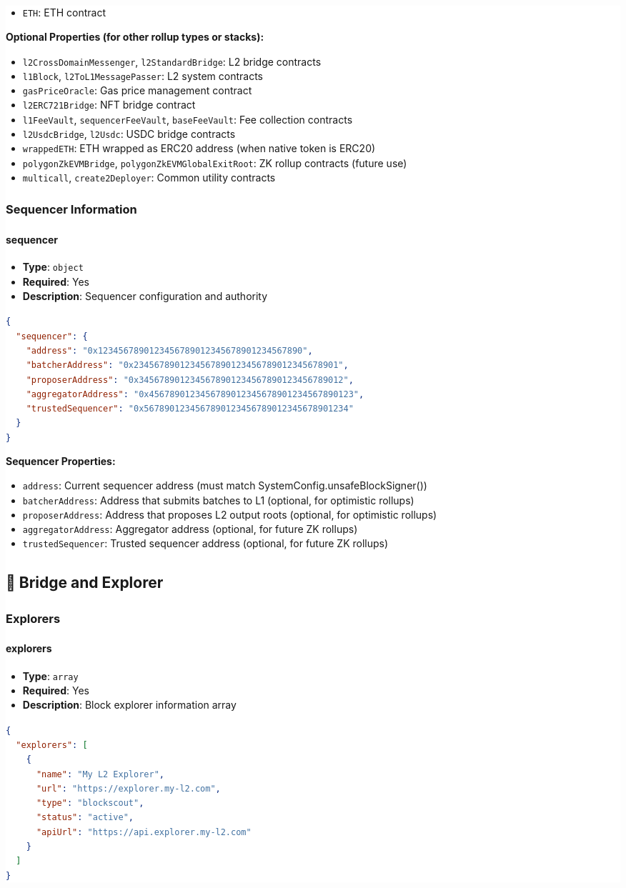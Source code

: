 - `ETH`: ETH contract

**Optional Properties (for other rollup types or stacks):**
- `l2CrossDomainMessenger`, `l2StandardBridge`: L2 bridge contracts
- `l1Block`, `l2ToL1MessagePasser`: L2 system contracts
- `gasPriceOracle`: Gas price management contract
- `l2ERC721Bridge`: NFT bridge contract
- `l1FeeVault`, `sequencerFeeVault`, `baseFeeVault`: Fee collection contracts
- `l2UsdcBridge`, `l2Usdc`: USDC bridge contracts
- `wrappedETH`: ETH wrapped as ERC20 address (when native token is ERC20)
- `polygonZkEVMBridge`, `polygonZkEVMGlobalExitRoot`: ZK rollup contracts (future use)
- `multicall`, `create2Deployer`: Common utility contracts

### Sequencer Information

#### sequencer
- **Type**: `object`
- **Required**: Yes
- **Description**: Sequencer configuration and authority

```json
{
  "sequencer": {
    "address": "0x1234567890123456789012345678901234567890",
    "batcherAddress": "0x2345678901234567890123456789012345678901",
    "proposerAddress": "0x3456789012345678901234567890123456789012",
    "aggregatorAddress": "0x4567890123456789012345678901234567890123",
    "trustedSequencer": "0x5678901234567890123456789012345678901234"
  }
}
```

**Sequencer Properties:**
- `address`: Current sequencer address (must match SystemConfig.unsafeBlockSigner())
- `batcherAddress`: Address that submits batches to L1 (optional, for optimistic rollups)
- `proposerAddress`: Address that proposes L2 output roots (optional, for optimistic rollups)
- `aggregatorAddress`: Aggregator address (optional, for future ZK rollups)
- `trustedSequencer`: Trusted sequencer address (optional, for future ZK rollups)

## 🌉 Bridge and Explorer

### Explorers

#### explorers
- **Type**: `array`
- **Required**: Yes
- **Description**: Block explorer information array

```json
{
  "explorers": [
    {
      "name": "My L2 Explorer",
      "url": "https://explorer.my-l2.com",
      "type": "blockscout",
      "status": "active",
      "apiUrl": "https://api.explorer.my-l2.com"
    }
  ]
}
```
